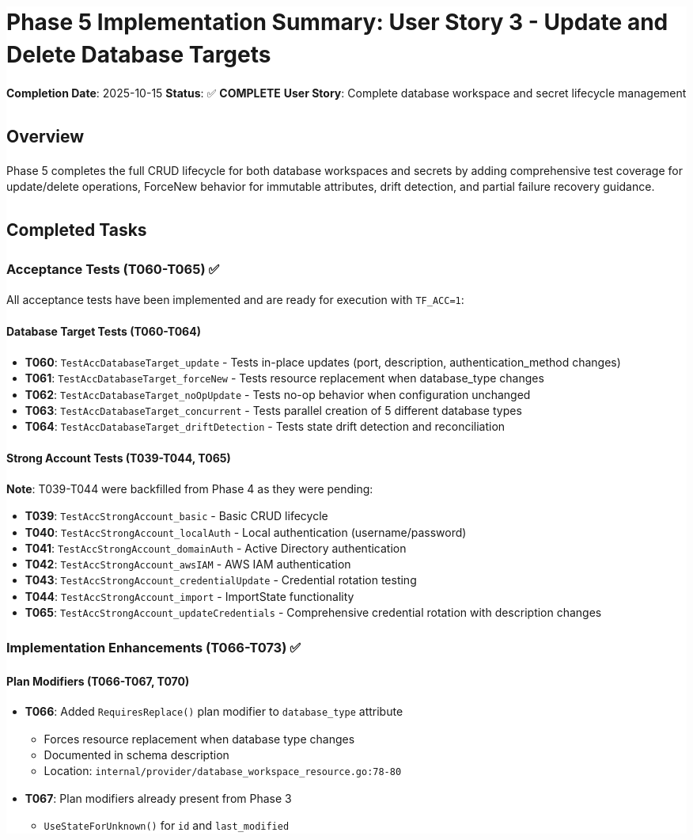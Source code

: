 # Phase 5 Implementation Summary: User Story 3 - Update and Delete Database Targets

**Completion Date**: 2025-10-15
**Status**: ✅ **COMPLETE**
**User Story**: Complete database workspace and secret lifecycle management

## Overview

Phase 5 completes the full CRUD lifecycle for both database workspaces and secrets by adding comprehensive test coverage for update/delete operations, ForceNew behavior for immutable attributes, drift detection, and partial failure recovery guidance.

## Completed Tasks

### Acceptance Tests (T060-T065) ✅

All acceptance tests have been implemented and are ready for execution with `TF_ACC=1`:

#### Database Target Tests (T060-T064)
- **T060**: `TestAccDatabaseTarget_update` - Tests in-place updates (port, description, authentication_method changes)
- **T061**: `TestAccDatabaseTarget_forceNew` - Tests resource replacement when database_type changes
- **T062**: `TestAccDatabaseTarget_noOpUpdate` - Tests no-op behavior when configuration unchanged
- **T063**: `TestAccDatabaseTarget_concurrent` - Tests parallel creation of 5 different database types
- **T064**: `TestAccDatabaseTarget_driftDetection` - Tests state drift detection and reconciliation

#### Strong Account Tests (T039-T044, T065)
**Note**: T039-T044 were backfilled from Phase 4 as they were pending:
- **T039**: `TestAccStrongAccount_basic` - Basic CRUD lifecycle
- **T040**: `TestAccStrongAccount_localAuth` - Local authentication (username/password)
- **T041**: `TestAccStrongAccount_domainAuth` - Active Directory authentication
- **T042**: `TestAccStrongAccount_awsIAM` - AWS IAM authentication
- **T043**: `TestAccStrongAccount_credentialUpdate` - Credential rotation testing
- **T044**: `TestAccStrongAccount_import` - ImportState functionality
- **T065**: `TestAccStrongAccount_updateCredentials` - Comprehensive credential rotation with description changes

### Implementation Enhancements (T066-T073) ✅

#### Plan Modifiers (T066-T067, T070)
- **T066**: Added `RequiresReplace()` plan modifier to `database_type` attribute
  - Forces resource replacement when database type changes
  - Documented in schema description
  - Location: `internal/provider/database_workspace_resource.go:78-80`

- **T067**: Plan modifiers already present from Phase 3
  - `UseStateForUnknown()` for `id` and `last_modified`
